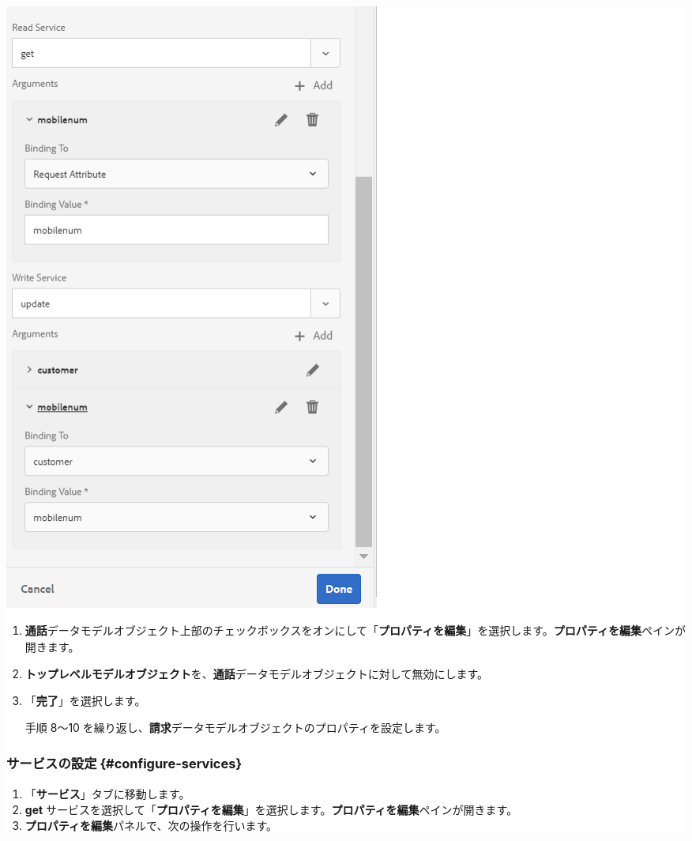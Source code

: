    ![サービスを設定](assets/configure_services_customer_new.png)

1. **通話**&#x200B;データモデルオブジェクト上部のチェックボックスをオンにして「**プロパティを編集**」を選択します。**プロパティを編集**&#x200B;ペインが開きます。
1. **トップレベルモデルオブジェクト**&#x200B;を、**通話**&#x200B;データモデルオブジェクトに対して無効にします。
1. 「**完了**」を選択します。

   手順 8～10 を繰り返し、**請求**&#x200B;データモデルオブジェクトのプロパティを設定します。

### サービスの設定 {#configure-services}

1. 「**サービス**」タブに移動します。
1. **get** サービスを選択して「**プロパティを編集**」を選択します。**プロパティを編集**&#x200B;ペインが開きます。
1. **プロパティを編集**&#x200B;パネルで、次の操作を行います。

